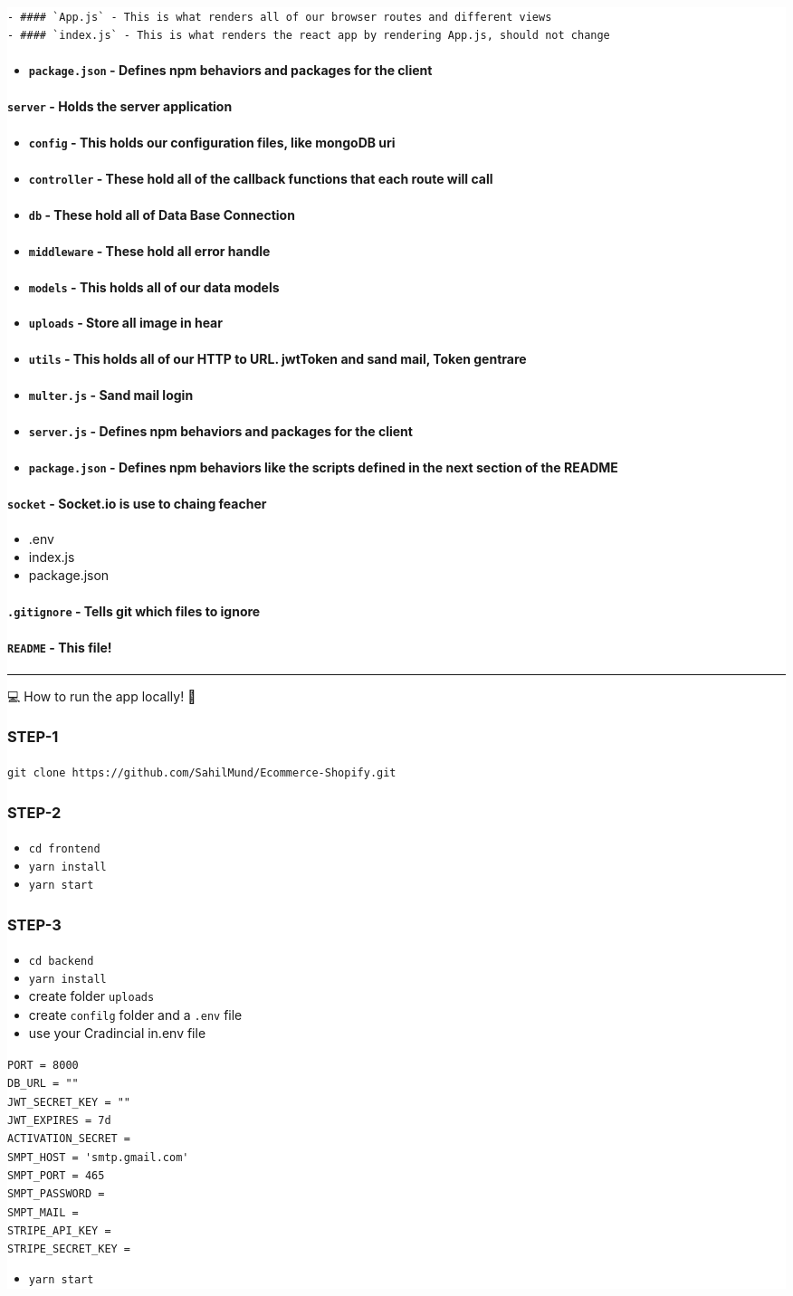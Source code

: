     - #### `App.js` - This is what renders all of our browser routes and different views
    - #### `index.js` - This is what renders the react app by rendering App.js, should not change
- #### `package.json` - Defines npm behaviors and packages for the client
#### `server` - Holds the server application
- #### `config` - This holds our configuration files, like mongoDB uri
- #### `controller` - These hold all of the callback functions that each route will call
- #### `db` - These hold all of Data Base Connection
- #### `middleware` - These hold all error handle
- #### `models` - This holds all of our data models
- #### `uploads` - Store all image in hear
- #### `utils` - This holds all of our HTTP to URL. jwtToken and sand mail, Token gentrare
- #### `multer.js` - Sand mail login
- #### `server.js` - Defines npm behaviors and packages for the client
- #### `package.json` - Defines npm behaviors like the scripts defined in the next section of the README
#### `socket` - Socket.io is use to chaing feacher
  - .env
  - index.js
  - package.json
#### `.gitignore` - Tells git which files to ignore
#### `README` - This file!

---

💻 How to run the app locally! 🏃

### STEP-1
`git clone https://github.com/SahilMund/Ecommerce-Shopify.git`

### STEP-2
- `cd frontend`
- `yarn install`
- `yarn start`

### STEP-3
- `cd backend`
- `yarn install`
- create folder `uploads`
- create `confilg` folder and a `.env` file
- use your Cradincial in.env file

```
PORT = 8000
DB_URL = ""
JWT_SECRET_KEY = ""
JWT_EXPIRES = 7d
ACTIVATION_SECRET = 
SMPT_HOST = 'smtp.gmail.com'
SMPT_PORT = 465
SMPT_PASSWORD = 
SMPT_MAIL =
STRIPE_API_KEY = 
STRIPE_SECRET_KEY = 
```
- `yarn start`
